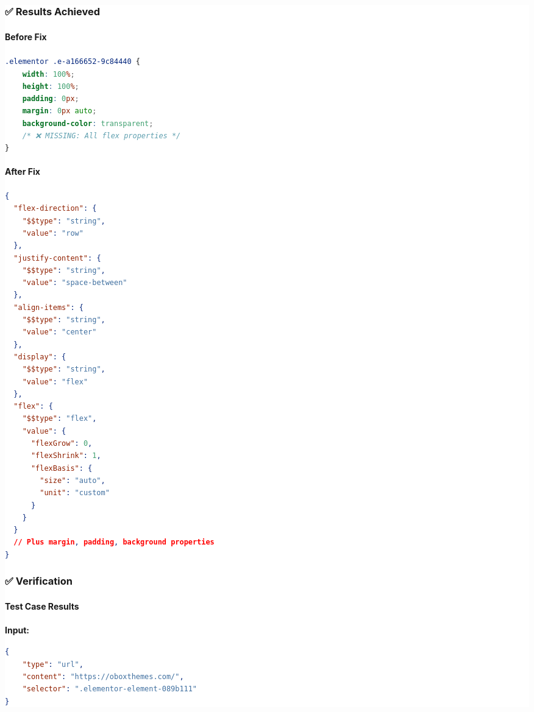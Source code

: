 ### ✅ Results Achieved

#### Before Fix
```css
.elementor .e-a166652-9c84440 {
    width: 100%;
    height: 100%;
    padding: 0px;
    margin: 0px auto;
    background-color: transparent;
    /* ❌ MISSING: All flex properties */
}
```

#### After Fix
```json
{
  "flex-direction": {
    "$$type": "string",
    "value": "row"
  },
  "justify-content": {
    "$$type": "string",
    "value": "space-between"
  },
  "align-items": {
    "$$type": "string",
    "value": "center"
  },
  "display": {
    "$$type": "string",
    "value": "flex"
  },
  "flex": {
    "$$type": "flex",
    "value": {
      "flexGrow": 0,
      "flexShrink": 1,
      "flexBasis": {
        "size": "auto",
        "unit": "custom"
      }
    }
  }
  // Plus margin, padding, background properties
}
```

### ✅ Verification

#### Test Case Results
**Input:**
```json
{
    "type": "url",
    "content": "https://oboxthemes.com/",
    "selector": ".elementor-element-089b111"
}
```
